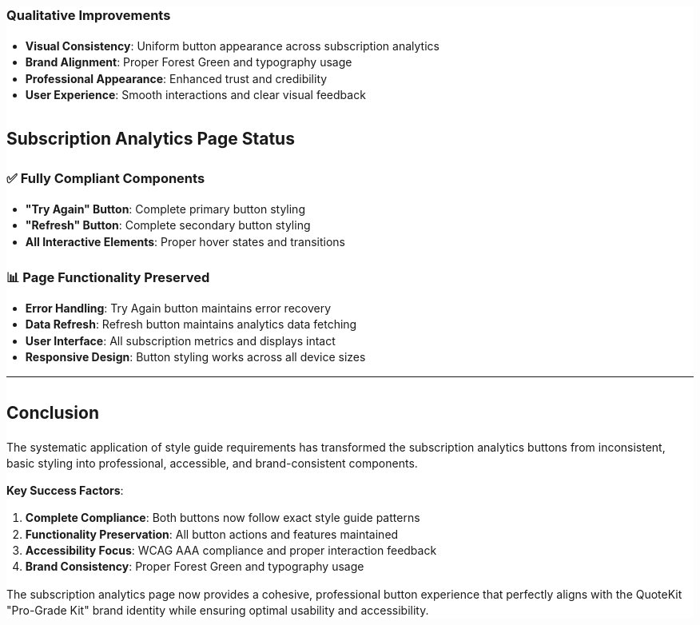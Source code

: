 ### Qualitative Improvements
- **Visual Consistency**: Uniform button appearance across subscription analytics
- **Brand Alignment**: Proper Forest Green and typography usage
- **Professional Appearance**: Enhanced trust and credibility
- **User Experience**: Smooth interactions and clear visual feedback

## Subscription Analytics Page Status

### ✅ **Fully Compliant Components**
- **"Try Again" Button**: Complete primary button styling
- **"Refresh" Button**: Complete secondary button styling
- **All Interactive Elements**: Proper hover states and transitions

### 📊 **Page Functionality Preserved**
- **Error Handling**: Try Again button maintains error recovery
- **Data Refresh**: Refresh button maintains analytics data fetching
- **User Interface**: All subscription metrics and displays intact
- **Responsive Design**: Button styling works across all device sizes

---

## Conclusion

The systematic application of style guide requirements has transformed the subscription analytics buttons from inconsistent, basic styling into professional, accessible, and brand-consistent components.

**Key Success Factors**:
1. **Complete Compliance**: Both buttons now follow exact style guide patterns
2. **Functionality Preservation**: All button actions and features maintained
3. **Accessibility Focus**: WCAG AAA compliance and proper interaction feedback
4. **Brand Consistency**: Proper Forest Green and typography usage

The subscription analytics page now provides a cohesive, professional button experience that perfectly aligns with the QuoteKit "Pro-Grade Kit" brand identity while ensuring optimal usability and accessibility.
